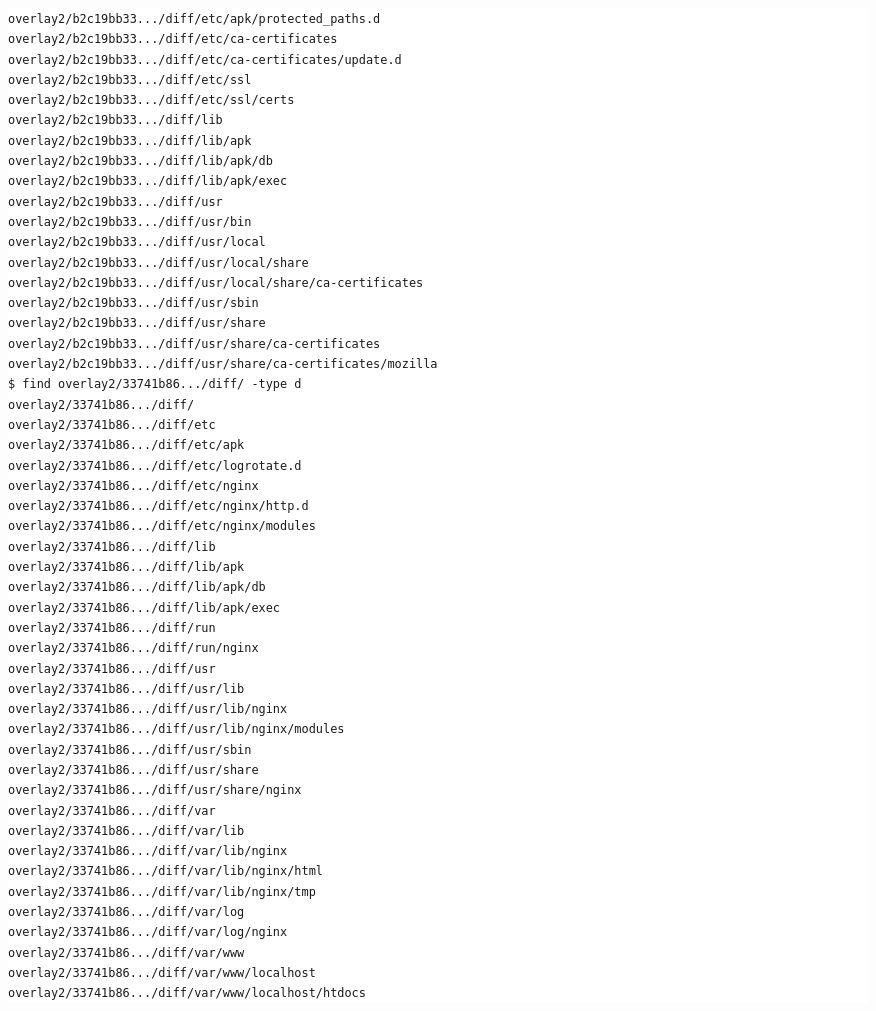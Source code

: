 ```shell
overlay2/b2c19bb33.../diff/etc/apk/protected_paths.d
overlay2/b2c19bb33.../diff/etc/ca-certificates
overlay2/b2c19bb33.../diff/etc/ca-certificates/update.d
overlay2/b2c19bb33.../diff/etc/ssl
overlay2/b2c19bb33.../diff/etc/ssl/certs
overlay2/b2c19bb33.../diff/lib
overlay2/b2c19bb33.../diff/lib/apk
overlay2/b2c19bb33.../diff/lib/apk/db
overlay2/b2c19bb33.../diff/lib/apk/exec
overlay2/b2c19bb33.../diff/usr
overlay2/b2c19bb33.../diff/usr/bin
overlay2/b2c19bb33.../diff/usr/local
overlay2/b2c19bb33.../diff/usr/local/share
overlay2/b2c19bb33.../diff/usr/local/share/ca-certificates
overlay2/b2c19bb33.../diff/usr/sbin
overlay2/b2c19bb33.../diff/usr/share
overlay2/b2c19bb33.../diff/usr/share/ca-certificates
overlay2/b2c19bb33.../diff/usr/share/ca-certificates/mozilla
$ find overlay2/33741b86.../diff/ -type d 
overlay2/33741b86.../diff/
overlay2/33741b86.../diff/etc
overlay2/33741b86.../diff/etc/apk
overlay2/33741b86.../diff/etc/logrotate.d
overlay2/33741b86.../diff/etc/nginx
overlay2/33741b86.../diff/etc/nginx/http.d
overlay2/33741b86.../diff/etc/nginx/modules
overlay2/33741b86.../diff/lib
overlay2/33741b86.../diff/lib/apk
overlay2/33741b86.../diff/lib/apk/db
overlay2/33741b86.../diff/lib/apk/exec
overlay2/33741b86.../diff/run
overlay2/33741b86.../diff/run/nginx
overlay2/33741b86.../diff/usr
overlay2/33741b86.../diff/usr/lib
overlay2/33741b86.../diff/usr/lib/nginx
overlay2/33741b86.../diff/usr/lib/nginx/modules
overlay2/33741b86.../diff/usr/sbin
overlay2/33741b86.../diff/usr/share
overlay2/33741b86.../diff/usr/share/nginx
overlay2/33741b86.../diff/var
overlay2/33741b86.../diff/var/lib
overlay2/33741b86.../diff/var/lib/nginx
overlay2/33741b86.../diff/var/lib/nginx/html
overlay2/33741b86.../diff/var/lib/nginx/tmp
overlay2/33741b86.../diff/var/log
overlay2/33741b86.../diff/var/log/nginx
overlay2/33741b86.../diff/var/www
overlay2/33741b86.../diff/var/www/localhost
overlay2/33741b86.../diff/var/www/localhost/htdocs
```
